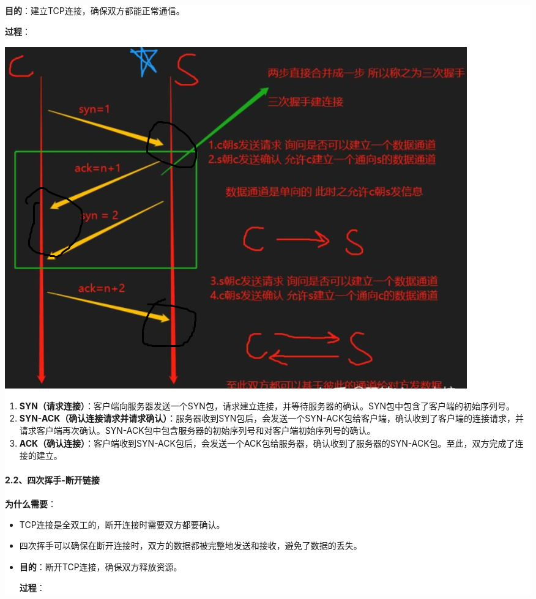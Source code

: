 **目的**：建立TCP连接，确保双方都能正常通信。

**过程**：

![image-20240319155044199](images/image-20240319155044199-1711506553320.png)

1. **SYN（请求连接）**：客户端向服务器发送一个SYN包，请求建立连接，并等待服务器的确认。SYN包中包含了客户端的初始序列号。
2. **SYN-ACK（确认连接请求并请求确认）**：服务器收到SYN包后，会发送一个SYN-ACK包给客户端，确认收到了客户端的连接请求，并请求客户端再次确认。SYN-ACK包中包含服务器的初始序列号和对客户端初始序列号的确认。
3. **ACK（确认连接）**：客户端收到SYN-ACK包后，会发送一个ACK包给服务器，确认收到了服务器的SYN-ACK包。至此，双方完成了连接的建立。

#### 2.2、四次挥手-断开链接

**为什么需要**：

- TCP连接是全双工的，断开连接时需要双方都要确认。
- 四次挥手可以确保在断开连接时，双方的数据都被完整地发送和接收，避免了数据的丢失。

- **目的**：断开TCP连接，确保双方释放资源。

  **过程**：
